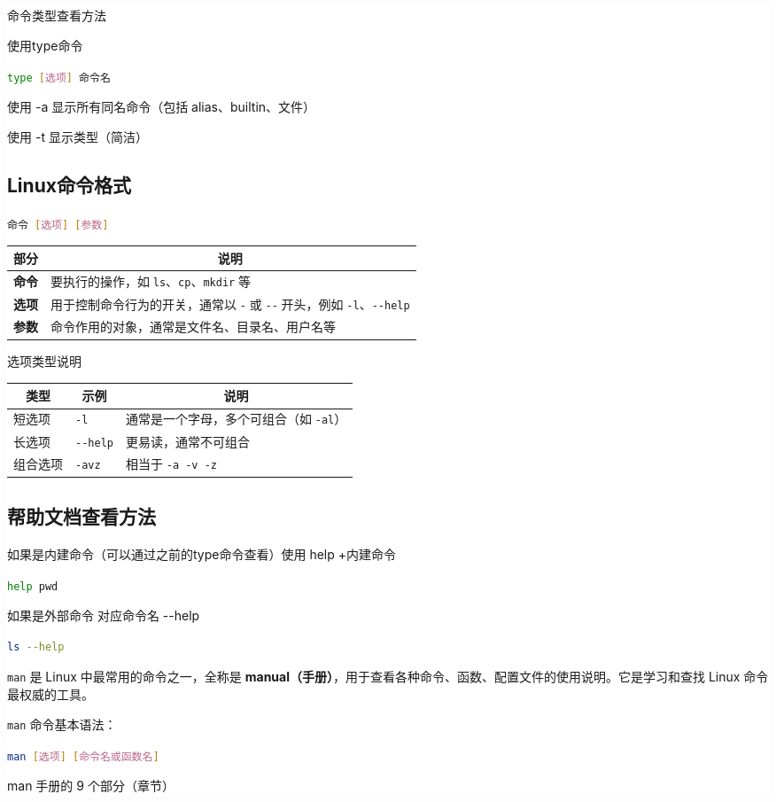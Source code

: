 命令类型查看方法

使用type命令

```bash
type [选项] 命令名
```

使用 -a 显示所有同名命令（包括 alias、builtin、文件）

使用 -t 显示类型（简洁）

## Linux命令格式

```bash
命令 [选项] [参数]
```

| 部分     | 说明                                                         |
| -------- | ------------------------------------------------------------ |
| **命令** | 要执行的操作，如 `ls`、`cp`、`mkdir` 等                      |
| **选项** | 用于控制命令行为的开关，通常以 `-` 或 `--` 开头，例如 `-l`、`--help` |
| **参数** | 命令作用的对象，通常是文件名、目录名、用户名等               |

选项类型说明

| 类型     | 示例     | 说明                                   |
| -------- | -------- | -------------------------------------- |
| 短选项   | `-l`     | 通常是一个字母，多个可组合（如 `-al`） |
| 长选项   | `--help` | 更易读，通常不可组合                   |
| 组合选项 | `-avz`   | 相当于 `-a -v -z`                      |

## 帮助文档查看方法

如果是内建命令（可以通过之前的type命令查看）使用 help +内建命令

```bash
help pwd
```

如果是外部命令 对应命令名 --help

```bash
ls --help
```

`man` 是 Linux 中最常用的命令之一，全称是 **manual（手册）**，用于查看各种命令、函数、配置文件的使用说明。它是学习和查找 Linux 命令最权威的工具。

`man` 命令基本语法：

```bash
man [选项] [命令名或函数名]
```

 man 手册的 9 个部分（章节）
